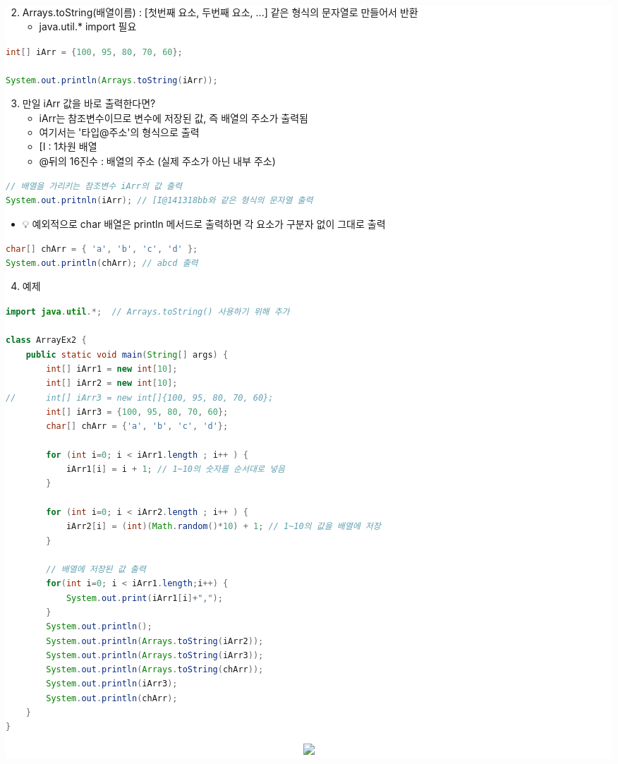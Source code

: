 2. Arrays.toString(배열이름) : [첫번째 요소, 두번째 요소, ...] 같은 형식의 문자열로 만들어서 반환
   - java.util.* import 필요
```java
int[] iArr = {100, 95, 80, 70, 60};

System.out.println(Arrays.toString(iArr));
```

3. 만일 iArr 값을 바로 출력한다면?
   - iArr는 참조변수이므로 변수에 저장된 값, 즉 배열의 주소가 출력됨
   - 여기서는 '타입@주소'의 형식으로 출력
   - [I : 1차원 배열
   - @뒤의 16진수 : 배열의 주소 (실제 주소가 아닌 내부 주소)
```java
// 배열을 가리키는 참조변수 iArr의 값 출력
System.out.pritnln(iArr); // [I@141318bb와 같은 형식의 문자열 출력
```

  - 💡 예외적으로 char 배열은 println 메서드로 출력하면 각 요소가 구분자 없이 그대로 출력
```java
char[] chArr = { 'a', 'b', 'c', 'd' };
System.out.println(chArr); // abcd 출력
```

4. 예제
```java
import java.util.*;  // Arrays.toString() 사용하기 위해 추가

class ArrayEx2 {
	public static void main(String[] args) {
		int[] iArr1 = new int[10];
		int[] iArr2 = new int[10];
//		int[] iArr3 = new int[]{100, 95, 80, 70, 60};
		int[] iArr3 = {100, 95, 80, 70, 60};
		char[] chArr = {'a', 'b', 'c', 'd'};

		for (int i=0; i < iArr1.length ; i++ ) {
			iArr1[i] = i + 1; // 1~10의 숫자를 순서대로 넣음
		}

		for (int i=0; i < iArr2.length ; i++ ) {
			iArr2[i] = (int)(Math.random()*10) + 1; // 1~10의 값을 배열에 저장
		}

		// 배열에 저장된 값 출력
		for(int i=0; i < iArr1.length;i++) {
			System.out.print(iArr1[i]+",");	
		}
		System.out.println();													
		System.out.println(Arrays.toString(iArr2));
		System.out.println(Arrays.toString(iArr3));
		System.out.println(Arrays.toString(chArr));
		System.out.println(iArr3);
		System.out.println(chArr);
	}
}
```
<div align="center">
<img src="https://github.com/sooyounghan/Java/assets/34672301/2354895d-8d5e-4166-927a-925b67b203cf">
</div>

